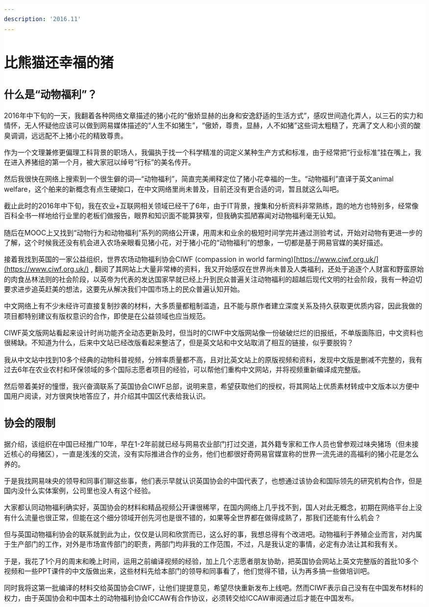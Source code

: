 ```yaml
---
description: '2016.11'
---
```


# 比熊猫还幸福的猪

## 什么是“动物福利”？

2016年中下旬的一天，我翻着各种网络文章描述的猪小花的“傲娇显赫的出身和安逸舒适的生活方式”，感叹世间造化弄人，以三石的实力和情怀，无人怀疑他应该可以做到网易媒体描述的“人生不如猪生”，“傲娇，尊贵，显赫，人不如猪”这些词太粗糙了，充满了文人和小资的酸臭调调，远远配不上猪小花的精致尊贵。

作为一个文理兼修更偏理工科背景的职场人，我偏执于找一个科学精准的词定义某种生产方式和标准，由于经常把“行业标准”挂在嘴上，我在进入养猪组的第一个月，被大家冠以绰号“行标”的美名传开。

然后我很快在网络上搜索到一个很生僻的词—“动物福利”，简直完美阐释定位了猪小花幸福的一生。“动物福利”直译于英文animal welfare，这个舶来的新概念有点生硬拗口，在中文网络里尚未普及，目前还没有更合适的词，暂且就这么叫吧。

截止此时的2016年中下旬，我在农业+互联网相关领域已经干了6年，由于IT背景，搜集和分析资料非常熟练，跑的地方也特别多，经常像百科全书一样地给行业里的老板们做报告，眼界和知识面不能算狭窄，但我确实孤陋寡闻对动物福利毫无认知。

随后在MOOC上又找到“动物行为和动物福利”系列的网络公开课，用周末和业余的极短时间学完并通过测验考试，开始对动物有更进一步的了解，这个时候我还没有机会进入农场亲眼看见猪小花，对于猪小花的“动物福利”的想象，一切都是基于网易官媒的美好描述。

接着我找到英国的一家公益组织，世界农场动物福利协会CIWF \(compassion in world farming\)[https://www.ciwf.org.uk/](https://www.ciwf.org.uk/) , 翻阅了其网站上大量非常棒的资料，我又开始感叹在世界尚未普及人类福利，还处于追逐个人财富和野蛮原始的肉食丛林法则的社会阶段，以英帝为代表的发达国家早就已经上升到民众普遍关注动物福利的超越后现代文明的社会阶段，我有一种迫切要求进步追英赶美的想法，这要先从解决我们中国市场上的民众普遍认知开始。

中文网络上有不少未经许可直接复制抄袭的材料，大多质量都粗制滥造，且不能与原作者建立深度关系及持久获取更优质内容，因此我做的项目都特别建议有版权意识的合作，即使是在公益领域也应当规范。

CIWF英文版网站看起来设计时尚功能齐全动态更新及时，但当时的CIWF中文版网站像一份破破烂烂的旧报纸，不单版面陈旧，中文资料也很稀缺。不知道为什么，后来中文站已经改版看起来整洁了，但是英文站和中文站取消了相互的链接，似乎要脱钩？

我从中文站中找到10多个经典的动物科普视频，分辨率质量都不高，且对比英文站上的原版视频和资料，发现中文版是删减不完整的，我有过去6年在农业农村和环保领域的多个国际志愿者项目的经验，可以帮他们重构中文网站，并将视频重新编译成完整版。

然后带着美好的憧憬，我兴奋滴联系了英国协会CIWF总部，说明来意，希望获取他们的授权，将其网站上优质素材转成中文版本以方便中国用户阅读，对方很爽快地答应了，并介绍其中国区代表给我认识。

## 协会的限制

据介绍，该组织在中国已经推广10年，早在1-2年前就已经与网易农业部门打过交道，其外籍专家和工作人员也曾参观过味央猪场（但未接近核心的母猪区），一直是浅浅的交流，没有实际推进合作的业务，他们也都很好奇网易官媒宣称的世界一流先进的高福利的猪小花是怎么养的。

于是我找网易味央的领导和同事们聊这些事，他们表示早就认识英国协会的中国代表了，也想通过该协会和国际领先的研究机构合作，但是国内没什么实体案例，公司里也没人有这个经验。

大家都认同动物福利确实好，英国协会的材料和精品视频公开课很稀罕，在国内网络上几乎找不到，国人对此无概念，初期在网络平台上没有什么流量也很正常，但能在这个细分领域开创先河也是很不错的，如果等全世界都在做得成熟了，那我们还能有什么机会？

但与英国动物福利协会的联系就到此为止，仅仅是认同和欣赏而已，这么好的事，我想总得有个改进吧。动物福利于养殖企业而言，对内属于生产部门的工作，对外是市场宣传部门的职责，两部门均非我的工作范围，不过，凡是我认定的事情，必定有办法让其和我有关。

于是，我花了1个月的周末和晚上时间，运用之前编译视频的经验，加上几个志愿者朋友协助，把英国协会网站上英文完整版的首批10多个视频和一些PPT课件的中文版做出来，这些材料先给本部门的领导和同事看了，他们觉得不错，认为再多搞一些做培训吧。

同时我将这第一批编译的材料交给英国协会CIWF，让他们提提意见，希望尽快重新发布上线吧。然而CIWF表示自己没有在中国发布材料的权力，由于英国协会和中国本土的动物福利协会ICCAW有合作协议，必须转交给ICCAW审阅通过后才能在中国发布。
